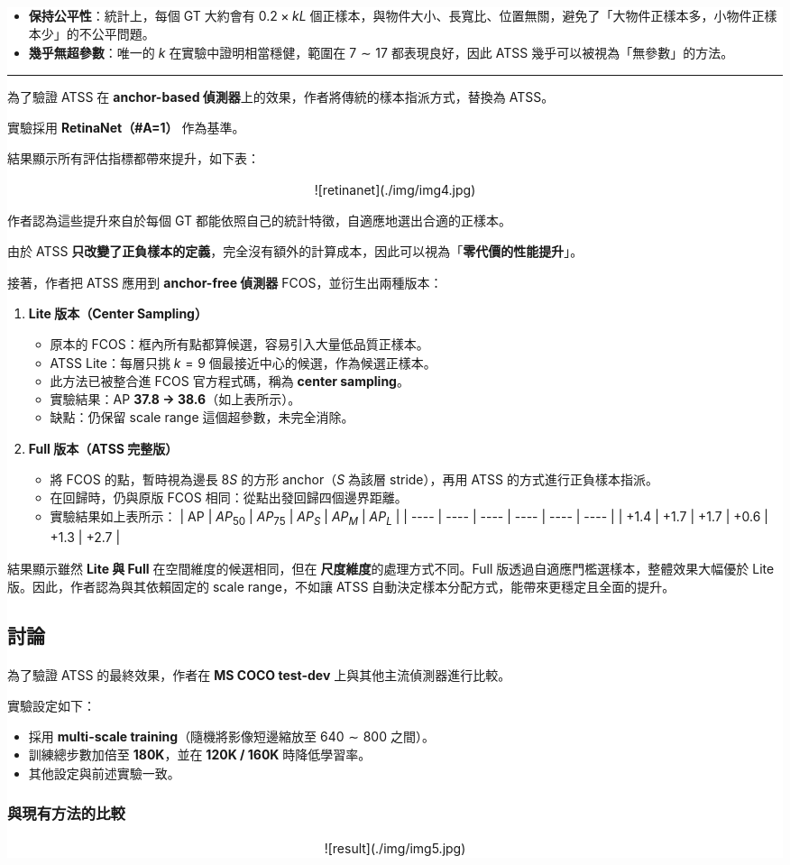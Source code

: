- **保持公平性**：統計上，每個 GT 大約會有 $0.2 \times kL$ 個正樣本，與物件大小、長寬比、位置無關，避免了「大物件正樣本多，小物件正樣本少」的不公平問題。
- **幾乎無超參數**：唯一的 $k$ 在實驗中證明相當穩健，範圍在 $7 \sim 17$ 都表現良好，因此 ATSS 幾乎可以被視為「無參數」的方法。

---

為了驗證 ATSS 在 **anchor-based 偵測器**上的效果，作者將傳統的樣本指派方式，替換為 ATSS。

實驗採用 **RetinaNet（#A=1）** 作為基準。

結果顯示所有評估指標都帶來提升，如下表：

<div align="center">
<figure style={{ "width": "70%"}}>
![retinanet](./img/img4.jpg)
</figure>
</div>

作者認為這些提升來自於每個 GT 都能依照自己的統計特徵，自適應地選出合適的正樣本。

由於 ATSS **只改變了正負樣本的定義**，完全沒有額外的計算成本，因此可以視為「**零代價的性能提升**」。

接著，作者把 ATSS 應用到 **anchor-free 偵測器** FCOS，並衍生出兩種版本：

1. **Lite 版本（Center Sampling）**

   - 原本的 FCOS：框內所有點都算候選，容易引入大量低品質正樣本。
   - ATSS Lite：每層只挑 $k=9$ 個最接近中心的候選，作為候選正樣本。
   - 此方法已被整合進 FCOS 官方程式碼，稱為 **center sampling**。
   - 實驗結果：AP **37.8 → 38.6**（如上表所示）。
   - 缺點：仍保留 scale range 這個超參數，未完全消除。

2. **Full 版本（ATSS 完整版）**

   - 將 FCOS 的點，暫時視為邊長 $8S$ 的方形 anchor（$S$ 為該層 stride），再用 ATSS 的方式進行正負樣本指派。
   - 在回歸時，仍與原版 FCOS 相同：從點出發回歸四個邊界距離。
   - 實驗結果如上表所示：
     | AP | $AP_{50}$ | $AP_{75}$ | $AP_S$ | $AP_M$ | $AP_L$ |
     | ---- | ---- | ---- | ---- | ---- | ---- |
     | +1.4 | +1.7 | +1.7 | +0.6 | +1.3 | +2.7 |

結果顯示雖然 **Lite 與 Full** 在空間維度的候選相同，但在 **尺度維度**的處理方式不同。Full 版透過自適應門檻選樣本，整體效果大幅優於 Lite 版。因此，作者認為與其依賴固定的 scale range，不如讓 ATSS 自動決定樣本分配方式，能帶來更穩定且全面的提升。

## 討論

為了驗證 ATSS 的最終效果，作者在 **MS COCO test-dev** 上與其他主流偵測器進行比較。

實驗設定如下：

- 採用 **multi-scale training**（隨機將影像短邊縮放至 $640 \sim 800$ 之間）。
- 訓練總步數加倍至 **180K**，並在 **120K / 160K** 時降低學習率。
- 其他設定與前述實驗一致。

### 與現有方法的比較

<div align="center">
<figure style={{ "width": "90%"}}>
![result](./img/img5.jpg)
</figure>
</div>
